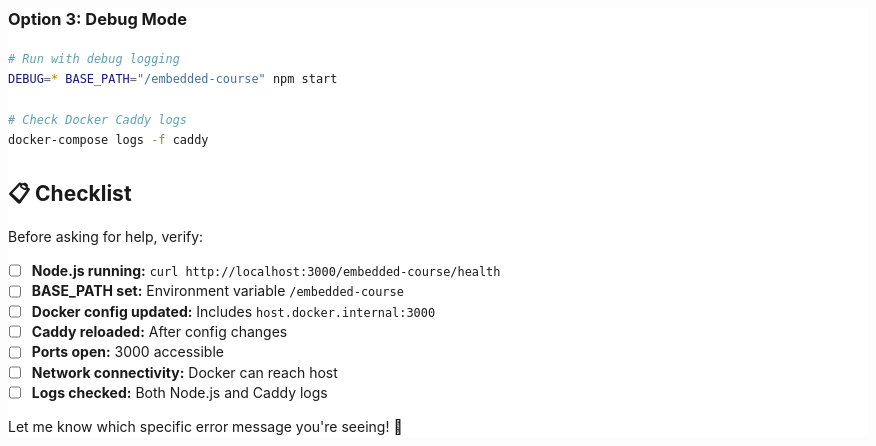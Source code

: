 ### **Option 3: Debug Mode**
```bash
# Run with debug logging
DEBUG=* BASE_PATH="/embedded-course" npm start

# Check Docker Caddy logs
docker-compose logs -f caddy
```

## 📋 **Checklist**

Before asking for help, verify:

- [ ] **Node.js running:** `curl http://localhost:3000/embedded-course/health`
- [ ] **BASE_PATH set:** Environment variable `/embedded-course`
- [ ] **Docker config updated:** Includes `host.docker.internal:3000`
- [ ] **Caddy reloaded:** After config changes
- [ ] **Ports open:** 3000 accessible
- [ ] **Network connectivity:** Docker can reach host
- [ ] **Logs checked:** Both Node.js and Caddy logs

Let me know which specific error message you're seeing! 🚀 